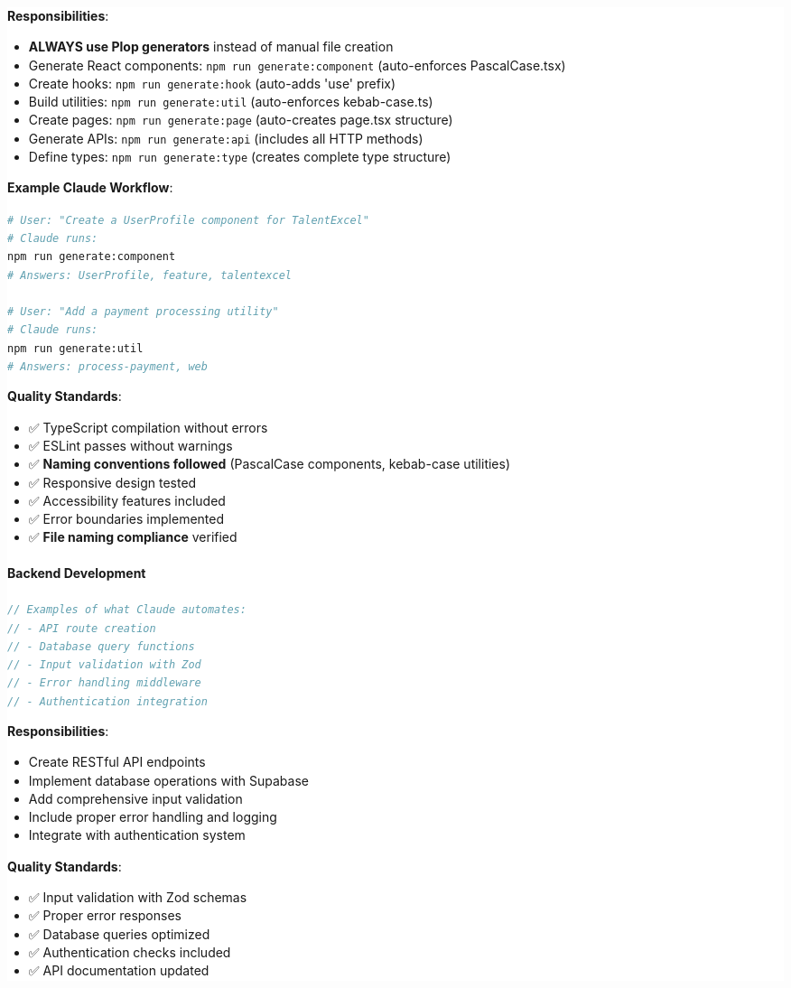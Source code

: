 **Responsibilities**:

- **ALWAYS use Plop generators** instead of manual file creation
- Generate React components: `npm run generate:component` (auto-enforces PascalCase.tsx)
- Create hooks: `npm run generate:hook` (auto-adds 'use' prefix)
- Build utilities: `npm run generate:util` (auto-enforces kebab-case.ts)
- Create pages: `npm run generate:page` (auto-creates page.tsx structure)
- Generate APIs: `npm run generate:api` (includes all HTTP methods)
- Define types: `npm run generate:type` (creates complete type structure)

**Example Claude Workflow**:

```bash
# User: "Create a UserProfile component for TalentExcel"
# Claude runs:
npm run generate:component
# Answers: UserProfile, feature, talentexcel

# User: "Add a payment processing utility"
# Claude runs:
npm run generate:util
# Answers: process-payment, web
```

**Quality Standards**:

- ✅ TypeScript compilation without errors
- ✅ ESLint passes without warnings
- ✅ **Naming conventions followed** (PascalCase components, kebab-case utilities)
- ✅ Responsive design tested
- ✅ Accessibility features included
- ✅ Error boundaries implemented
- ✅ **File naming compliance** verified

#### Backend Development

```typescript
// Examples of what Claude automates:
// - API route creation
// - Database query functions
// - Input validation with Zod
// - Error handling middleware
// - Authentication integration
```

**Responsibilities**:

- Create RESTful API endpoints
- Implement database operations with Supabase
- Add comprehensive input validation
- Include proper error handling and logging
- Integrate with authentication system

**Quality Standards**:

- ✅ Input validation with Zod schemas
- ✅ Proper error responses
- ✅ Database queries optimized
- ✅ Authentication checks included
- ✅ API documentation updated
